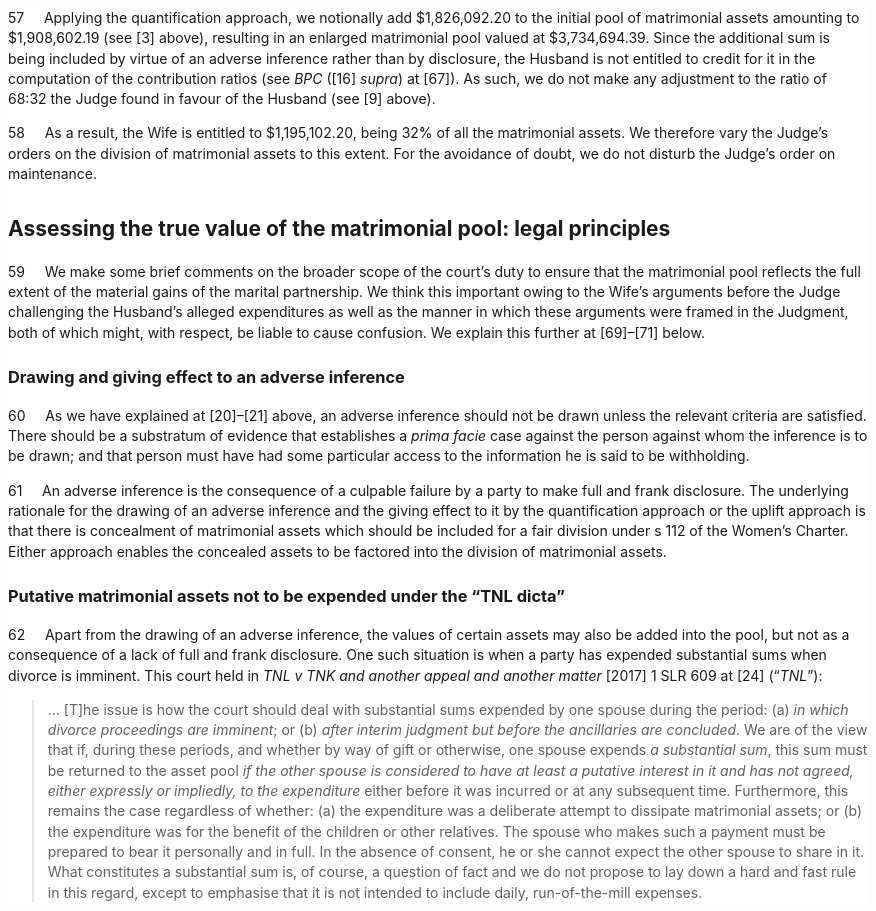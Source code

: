 57     Applying the quantification approach, we notionally add $1,826,092.20 to the initial pool of matrimonial assets amounting to $1,908,602.19 (see \[3\] above), resulting in an enlarged matrimonial pool valued at $3,734,694.39. Since the additional sum is being included by virtue of an adverse inference rather than by disclosure, the Husband is not entitled to credit for it in the computation of the contribution ratios (see _BPC_ (\[16\] _supra_) at \[67\]). As such, we do not make any adjustment to the ratio of 68:32 the Judge found in favour of the Husband (see \[9\] above).

58     As a result, the Wife is entitled to $1,195,102.20, being 32% of all the matrimonial assets. We therefore vary the Judge’s orders on the division of matrimonial assets to this extent. For the avoidance of doubt, we do not disturb the Judge’s order on maintenance.

## Assessing the true value of the matrimonial pool: legal principles

59     We make some brief comments on the broader scope of the court’s duty to ensure that the matrimonial pool reflects the full extent of the material gains of the marital partnership. We think this important owing to the Wife’s arguments before the Judge challenging the Husband’s alleged expenditures as well as the manner in which these arguments were framed in the Judgment, both of which might, with respect, be liable to cause confusion. We explain this further at \[69\]–\[71\] below.

### Drawing and giving effect to an adverse inference

60     As we have explained at \[20\]–\[21\] above, an adverse inference should not be drawn unless the relevant criteria are satisfied. There should be a substratum of evidence that establishes a _prima facie_ case against the person against whom the inference is to be drawn; and that person must have had some particular access to the information he is said to be withholding.

61     An adverse inference is the consequence of a culpable failure by a party to make full and frank disclosure. The underlying rationale for the drawing of an adverse inference and the giving effect to it by the quantification approach or the uplift approach is that there is concealment of matrimonial assets which should be included for a fair division under s 112 of the Women’s Charter. Either approach enables the concealed assets to be factored into the division of matrimonial assets.

### Putative matrimonial assets not to be expended under the “TNL dicta”

62     Apart from the drawing of an adverse inference, the values of certain assets may also be added into the pool, but not as a consequence of a lack of full and frank disclosure. One such situation is when a party has expended substantial sums when divorce is imminent. This court held in _TNL v TNK and another appeal and another matter_ <span class="citation">\[2017\] 1 SLR 609</span> at \[24\] (“_TNL_”):

> … \[T\]he issue is how the court should deal with substantial sums expended by one spouse during the period: (a) _in which divorce proceedings are imminent_; or (b) _after interim judgment but before the ancillaries are concluded_. We are of the view that if, during these periods, and whether by way of gift or otherwise, one spouse expends _a substantial sum_, this sum must be returned to the asset pool _if the other spouse is considered to have at least a putative interest in it and has not agreed, either expressly or impliedly, to the expenditure_ either before it was incurred or at any subsequent time. Furthermore, this remains the case regardless of whether: (a) the expenditure was a deliberate attempt to dissipate matrimonial assets; or (b) the expenditure was for the benefit of the children or other relatives. The spouse who makes such a payment must be prepared to bear it personally and in full. In the absence of consent, he or she cannot expect the other spouse to share in it. What constitutes a substantial sum is, of course, a question of fact and we do not propose to lay down a hard and fast rule in this regard, except to emphasise that it is not intended to include daily, run-of-the-mill expenses.

